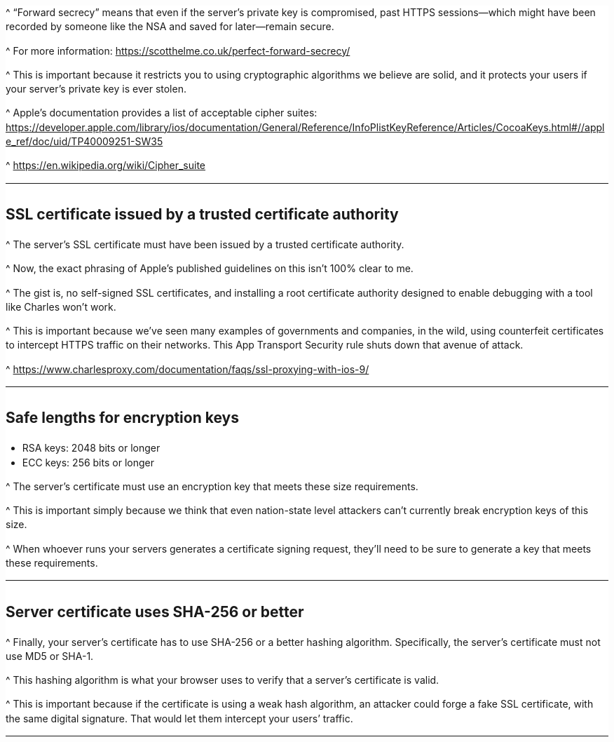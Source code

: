 ^ “Forward secrecy” means that even if the server’s private key is compromised, past HTTPS sessions—which might have been recorded by someone like the NSA and saved for later—remain secure.

^ For more information: https://scotthelme.co.uk/perfect-forward-secrecy/

^ This is important because it restricts you to using cryptographic algorithms we believe are solid, and it protects your users if your server’s private key is ever stolen.

^ Apple’s documentation provides a list of acceptable cipher suites: https://developer.apple.com/library/ios/documentation/General/Reference/InfoPlistKeyReference/Articles/CocoaKeys.html#//apple_ref/doc/uid/TP40009251-SW35

^ https://en.wikipedia.org/wiki/Cipher_suite

---

## SSL certificate issued by a trusted certificate authority

^ The server’s SSL certificate must have been issued by a trusted certificate authority.

^ Now, the exact phrasing of Apple’s published guidelines on this isn’t 100% clear to me.

^ The gist is, no self-signed SSL certificates, and installing a root certificate authority designed to enable debugging with a tool like Charles won’t work.

^ This is important because we’ve seen many examples of governments and companies, in the wild, using counterfeit certificates to intercept HTTPS traffic on their networks. This App Transport Security rule shuts down that avenue of attack.

^ https://www.charlesproxy.com/documentation/faqs/ssl-proxying-with-ios-9/

---

## Safe lengths for encryption keys

- RSA keys: 2048 bits or longer
- ECC keys: 256 bits or longer

^ The server’s certificate must use an encryption key that meets these size requirements.

^ This is important simply because we think that even nation-state level attackers can’t currently break encryption keys of this size.

^ When whoever runs your servers generates a certificate signing request, they’ll need to be sure to generate a key that meets these requirements.

---

## Server certificate uses SHA-256 or better

^ Finally, your server’s certificate has to use SHA-256 or a better hashing algorithm. Specifically, the server’s certificate must not use MD5 or SHA-1.

^ This hashing algorithm is what your browser uses to verify that a server’s certificate is valid.

^ This is important because if the certificate is using a weak hash algorithm, an attacker could forge a fake SSL certificate, with the same digital signature. That would let them intercept your users’ traffic.

---